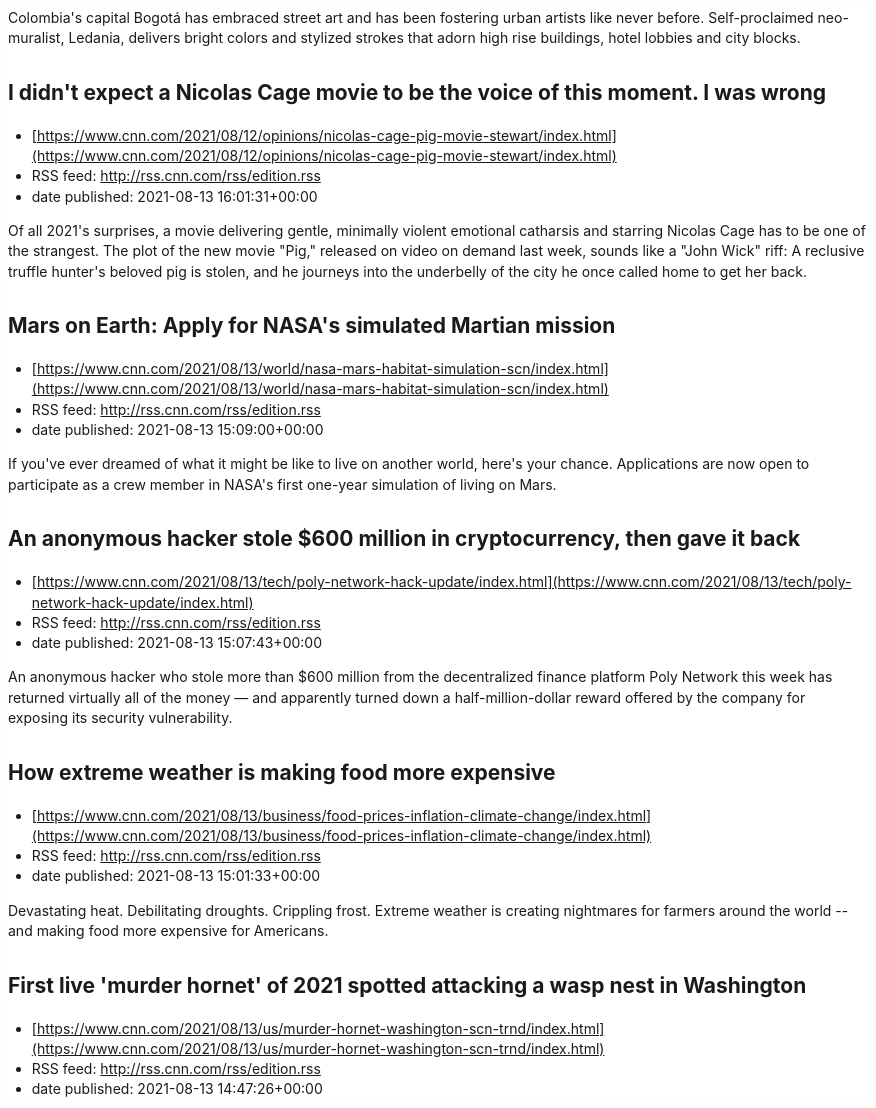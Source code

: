 Colombia's capital Bogotá has embraced street art and has been fostering urban artists like never before. Self-proclaimed neo-muralist, Ledania, delivers bright colors and stylized strokes that adorn high rise buildings, hotel lobbies and city blocks.

## I didn't expect a Nicolas Cage movie to be the voice of this moment. I was wrong
 - [https://www.cnn.com/2021/08/12/opinions/nicolas-cage-pig-movie-stewart/index.html](https://www.cnn.com/2021/08/12/opinions/nicolas-cage-pig-movie-stewart/index.html)
 - RSS feed: http://rss.cnn.com/rss/edition.rss
 - date published: 2021-08-13 16:01:31+00:00

Of all 2021's surprises, a movie delivering gentle, minimally violent emotional catharsis and starring Nicolas Cage has to be one of the strangest. The plot of the new movie "Pig," released on video on demand last week, sounds like a "John Wick" riff: A reclusive truffle hunter's beloved pig is stolen, and he journeys into the underbelly of the city he once called home to get her back.

## Mars on Earth: Apply for NASA's simulated Martian mission
 - [https://www.cnn.com/2021/08/13/world/nasa-mars-habitat-simulation-scn/index.html](https://www.cnn.com/2021/08/13/world/nasa-mars-habitat-simulation-scn/index.html)
 - RSS feed: http://rss.cnn.com/rss/edition.rss
 - date published: 2021-08-13 15:09:00+00:00

If you've ever dreamed of what it might be like to live on another world, here's your chance. Applications are now open to participate as a crew member in NASA's first one-year simulation of living on Mars.

## An anonymous hacker stole $600 million in cryptocurrency, then gave it back
 - [https://www.cnn.com/2021/08/13/tech/poly-network-hack-update/index.html](https://www.cnn.com/2021/08/13/tech/poly-network-hack-update/index.html)
 - RSS feed: http://rss.cnn.com/rss/edition.rss
 - date published: 2021-08-13 15:07:43+00:00

An anonymous hacker who stole more than $600 million from the decentralized finance platform Poly Network this week has returned virtually all of the money — and apparently turned down a half-million-dollar reward offered by the company for exposing its security vulnerability.

## How extreme weather is making food more expensive
 - [https://www.cnn.com/2021/08/13/business/food-prices-inflation-climate-change/index.html](https://www.cnn.com/2021/08/13/business/food-prices-inflation-climate-change/index.html)
 - RSS feed: http://rss.cnn.com/rss/edition.rss
 - date published: 2021-08-13 15:01:33+00:00

Devastating heat. Debilitating droughts. Crippling frost. Extreme weather is creating nightmares for farmers around the world -- and making food more expensive for Americans.

## First live 'murder hornet' of 2021 spotted attacking a wasp nest in Washington
 - [https://www.cnn.com/2021/08/13/us/murder-hornet-washington-scn-trnd/index.html](https://www.cnn.com/2021/08/13/us/murder-hornet-washington-scn-trnd/index.html)
 - RSS feed: http://rss.cnn.com/rss/edition.rss
 - date published: 2021-08-13 14:47:26+00:00

